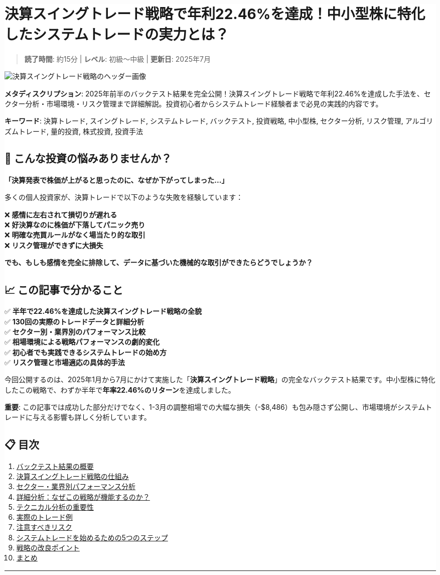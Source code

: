 # 決算スイングトレード戦略で年利22.46%を達成！中小型株に特化したシステムトレードの実力とは？

> **読了時間**: 約15分 | **レベル**: 初級〜中級 | **更新日**: 2025年7月

![決算スイングトレード戦略のヘッダー画像](https://images.unsplash.com/photo-1611974789855-9c2a0a7236a3?w=1200&h=400&fit=crop)

**メタディスクリプション**: 2025年前半のバックテスト結果を完全公開！決算スイングトレード戦略で年利22.46%を達成した手法を、セクター分析・市場環境・リスク管理まで詳細解説。投資初心者からシステムトレード経験者まで必見の実践的内容です。

**キーワード**: 決算トレード, スイングトレード, システムトレード, バックテスト, 投資戦略, 中小型株, セクター分析, リスク管理, アルゴリズムトレード, 量的投資, 株式投資, 投資手法

## 🚨 こんな投資の悩みありませんか？

**「決算発表で株価が上がると思ったのに、なぜか下がってしまった...」**

多くの個人投資家が、決算トレードで以下のような失敗を経験しています：

❌ **感情に左右されて損切りが遅れる**  
❌ **好決算なのに株価が下落してパニック売り**  
❌ **明確な売買ルールがなく場当たり的な取引**  
❌ **リスク管理ができずに大損失**

**でも、もしも感情を完全に排除して、データに基づいた機械的な取引ができたらどうでしょうか？**

## 📈 この記事で分かること

✅ **半年で22.46%を達成した決算スイングトレード戦略の全貌**  
✅ **130回の実際のトレードデータと詳細分析**  
✅ **セクター別・業界別のパフォーマンス比較**  
✅ **相場環境による戦略パフォーマンスの劇的変化**  
✅ **初心者でも実践できるシステムトレードの始め方**  
✅ **リスク管理と市場適応の具体的手法**

今回公開するのは、2025年1月から7月にかけて実施した「**決算スイングトレード戦略**」の完全なバックテスト結果です。中小型株に特化したこの戦略で、わずか半年で**年率22.46%のリターン**を達成しました。

**重要**: この記事では成功した部分だけでなく、1-3月の調整相場での大幅な損失（-$8,486）も包み隠さず公開し、市場環境がシステムトレードに与える影響も詳しく分析しています。

## 📋 目次

1. [バックテスト結果の概要](#バックテスト結果の概要)
2. [決算スイングトレード戦略の仕組み](#決算スイングトレード戦略の仕組み)
3. [セクター・業界別パフォーマンス分析](#セクター・業界別パフォーマンス分析)
4. [詳細分析：なぜこの戦略が機能するのか？](#詳細分析なぜこの戦略が機能するのか)
5. [テクニカル分析の重要性](#テクニカル分析の重要性)
6. [実際のトレード例](#実際のトレード例)
7. [注意すべきリスク](#注意すべきリスク)
8. [システムトレードを始めるための5つのステップ](#システムトレードを始めるための5つのステップ)
9. [戦略の改良ポイント](#戦略の改良ポイント)
10. [まとめ](#まとめ)

---
